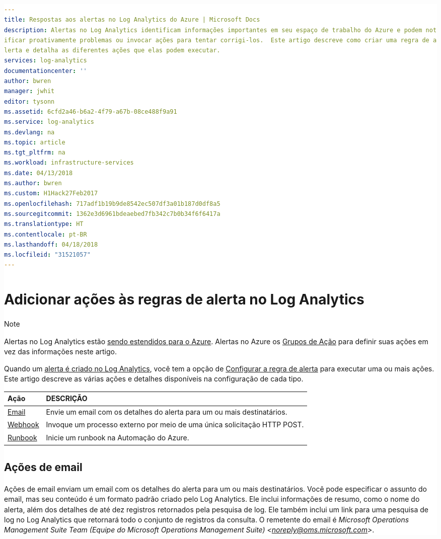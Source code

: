 ```yaml
---
title: Respostas aos alertas no Log Analytics do Azure | Microsoft Docs
description: Alertas no Log Analytics identificam informações importantes em seu espaço de trabalho do Azure e podem notificar proativamente problemas ou invocar ações para tentar corrigi-los.  Este artigo descreve como criar uma regra de alerta e detalha as diferentes ações que elas podem executar.
services: log-analytics
documentationcenter: ''
author: bwren
manager: jwhit
editor: tysonn
ms.assetid: 6cfd2a46-b6a2-4f79-a67b-08ce488f9a91
ms.service: log-analytics
ms.devlang: na
ms.topic: article
ms.tgt_pltfrm: na
ms.workload: infrastructure-services
ms.date: 04/13/2018
ms.author: bwren
ms.custom: H1Hack27Feb2017
ms.openlocfilehash: 717adf1b19b9de8542ec507df3a01b187d0df8a5
ms.sourcegitcommit: 1362e3d6961bdeaebed7fb342c7b0b34f6f6417a
ms.translationtype: HT
ms.contentlocale: pt-BR
ms.lasthandoff: 04/18/2018
ms.locfileid: "31521057"
---
```

# <a name="add-actions-to-alert-rules-in-log-analytics"></a>Adicionar ações às regras de alerta no Log Analytics

> [!NOTE]
> Alertas no Log Analytics estão [sendo estendidos para o Azure](../monitoring-and-diagnostics/monitoring-alerts-extend.md).  Alertas no Azure os [Grupos de Ação](../monitoring-and-diagnostics/monitoring-action-groups.md) para definir suas ações em vez das informações neste artigo.


Quando um [alerta é criado no Log Analytics](log-analytics-alerts.md), você tem a opção de [Configurar a regra de alerta](log-analytics-alerts.md) para executar uma ou mais ações.  Este artigo descreve as várias ações e detalhes disponíveis na configuração de cada tipo.

| Ação | DESCRIÇÃO |
|:--|:--|
| [Email](#email-actions) | Envie um email com os detalhes do alerta para um ou mais destinatários. |
| [Webhook](#webhook-actions) | Invoque um processo externo por meio de uma única solicitação HTTP POST. |
| [Runbook](#runbook-actions) | Inicie um runbook na Automação do Azure. |


## <a name="email-actions"></a>Ações de email
Ações de email enviam um email com os detalhes do alerta para um ou mais destinatários.  Você pode especificar o assunto do email, mas seu conteúdo é um formato padrão criado pelo Log Analytics.  Ele inclui informações de resumo, como o nome do alerta, além dos detalhes de até dez registros retornados pela pesquisa de log.  Ele também inclui um link para uma pesquisa de log no Log Analytics que retornará todo o conjunto de registros da consulta.   O remetente do email é *Microsoft Operations Management Suite Team (Equipe do Microsoft Operations Management Suite) &lt;noreply@oms.microsoft.com&gt;*. 
